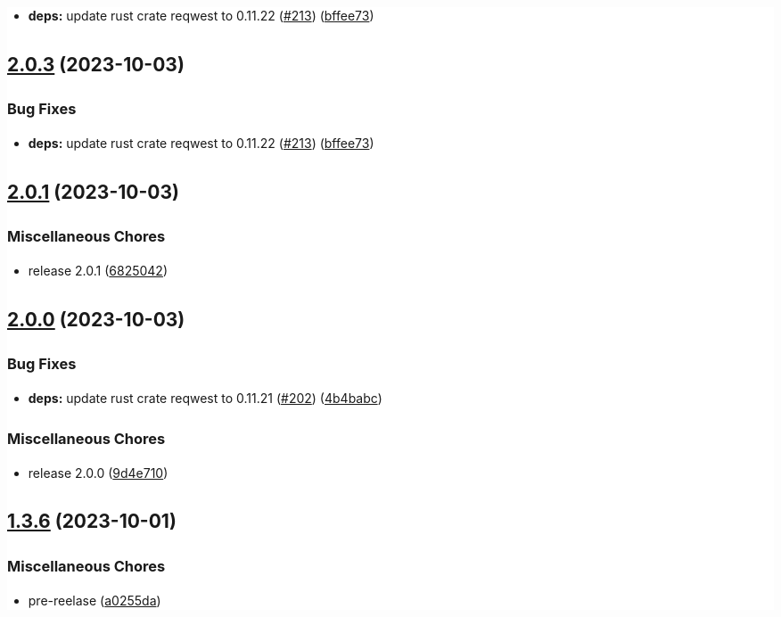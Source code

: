 * **deps:** update rust crate reqwest to 0.11.22 ([#213](https://github.com/after-school-garbage-squad/repaint-server/issues/213)) ([bffee73](https://github.com/after-school-garbage-squad/repaint-server/commit/bffee7338717dcfaa0143738e79374ddc4c3d0b5))

## [2.0.3](https://github.com/after-school-garbage-squad/repaint-server/compare/repaint-server-v2.0.2...repaint-server-v2.0.3) (2023-10-03)


### Bug Fixes

* **deps:** update rust crate reqwest to 0.11.22 ([#213](https://github.com/after-school-garbage-squad/repaint-server/issues/213)) ([bffee73](https://github.com/after-school-garbage-squad/repaint-server/commit/bffee7338717dcfaa0143738e79374ddc4c3d0b5))

## [2.0.1](https://github.com/after-school-garbage-squad/repaint-server/compare/repaint-server-v2.0.0...repaint-server-v2.0.1) (2023-10-03)


### Miscellaneous Chores

* release 2.0.1 ([6825042](https://github.com/after-school-garbage-squad/repaint-server/commit/68250422afec9d6809fc8088f998e1b959ea73e1))

## [2.0.0](https://github.com/after-school-garbage-squad/repaint-server/compare/repaint-server-v1.3.6...repaint-server-v2.0.0) (2023-10-03)


### Bug Fixes

* **deps:** update rust crate reqwest to 0.11.21 ([#202](https://github.com/after-school-garbage-squad/repaint-server/issues/202)) ([4b4babc](https://github.com/after-school-garbage-squad/repaint-server/commit/4b4babcf075af7c9e87856cfb39782c4d3e9cd58))


### Miscellaneous Chores

* release 2.0.0 ([9d4e710](https://github.com/after-school-garbage-squad/repaint-server/commit/9d4e71044424645e7d018ac220fb3cc2266c2b4f))

## [1.3.6](https://github.com/after-school-garbage-squad/repaint-server/compare/repaint-server-v1.3.3...repaint-server-v1.3.6) (2023-10-01)


### Miscellaneous Chores

* pre-reelase ([a0255da](https://github.com/after-school-garbage-squad/repaint-server/commit/a0255dad83de12a719433b29c2ff58db1c08a97b))
